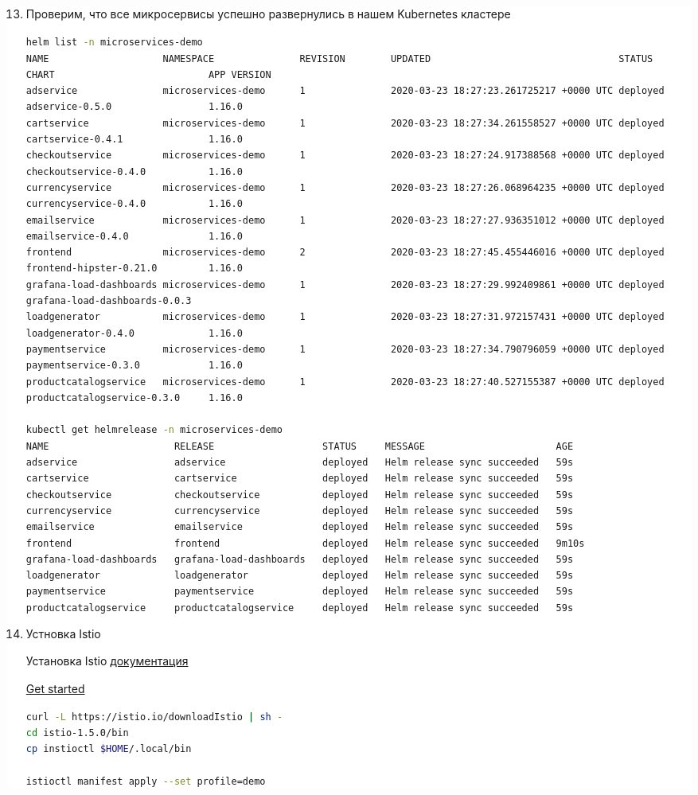 13. Проверим, что все микросервисы успешно развернулись в нашем Kubernetes кластере

    ```bash
    helm list -n microservices-demo
    NAME                    NAMESPACE               REVISION        UPDATED                                 STATUS          CHART                           APP VERSION
    adservice               microservices-demo      1               2020-03-23 18:27:23.261725217 +0000 UTC deployed        adservice-0.5.0                 1.16.0
    cartservice             microservices-demo      1               2020-03-23 18:27:34.261558527 +0000 UTC deployed        cartservice-0.4.1               1.16.0
    checkoutservice         microservices-demo      1               2020-03-23 18:27:24.917388568 +0000 UTC deployed        checkoutservice-0.4.0           1.16.0
    currencyservice         microservices-demo      1               2020-03-23 18:27:26.068964235 +0000 UTC deployed        currencyservice-0.4.0           1.16.0
    emailservice            microservices-demo      1               2020-03-23 18:27:27.936351012 +0000 UTC deployed        emailservice-0.4.0              1.16.0
    frontend                microservices-demo      2               2020-03-23 18:27:45.455446016 +0000 UTC deployed        frontend-hipster-0.21.0         1.16.0
    grafana-load-dashboards microservices-demo      1               2020-03-23 18:27:29.992409861 +0000 UTC deployed        grafana-load-dashboards-0.0.3
    loadgenerator           microservices-demo      1               2020-03-23 18:27:31.972157431 +0000 UTC deployed        loadgenerator-0.4.0             1.16.0
    paymentservice          microservices-demo      1               2020-03-23 18:27:34.790796059 +0000 UTC deployed        paymentservice-0.3.0            1.16.0
    productcatalogservice   microservices-demo      1               2020-03-23 18:27:40.527155387 +0000 UTC deployed        productcatalogservice-0.3.0     1.16.0

    kubectl get helmrelease -n microservices-demo
    NAME                      RELEASE                   STATUS     MESSAGE                       AGE
    adservice                 adservice                 deployed   Helm release sync succeeded   59s
    cartservice               cartservice               deployed   Helm release sync succeeded   59s
    checkoutservice           checkoutservice           deployed   Helm release sync succeeded   59s
    currencyservice           currencyservice           deployed   Helm release sync succeeded   59s
    emailservice              emailservice              deployed   Helm release sync succeeded   59s
    frontend                  frontend                  deployed   Helm release sync succeeded   9m10s
    grafana-load-dashboards   grafana-load-dashboards   deployed   Helm release sync succeeded   59s
    loadgenerator             loadgenerator             deployed   Helm release sync succeeded   59s
    paymentservice            paymentservice            deployed   Helm release sync succeeded   59s
    productcatalogservice     productcatalogservice     deployed   Helm release sync succeeded   59s
    ```

14. Устновка Istio

    Установка Istio [документация](https://istio.io/docs/setup/install/istioctl/)

    [Get started](https://istio.io/docs/setup/getting-started/)

    ```bash
    curl -L https://istio.io/downloadIstio | sh -
    cd istio-1.5.0/bin
    cp instioctl $HOME/.local/bin

    istioctl manifest apply --set profile=demo
    ```
